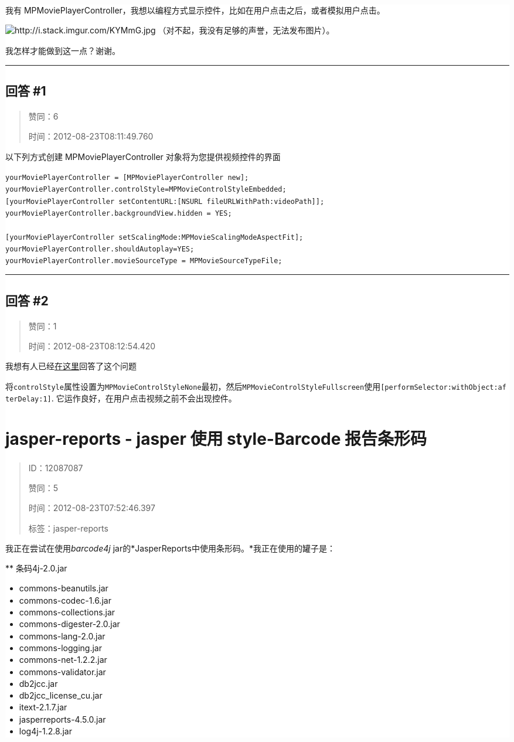 我有 MPMoviePlayerController，我想以编程方式显示控件，比如在用户点击之后，或者模拟用户点击。

![http://i.stack.imgur.com/KYMmG.jpg （对不起，我没有足够的声誉，无法发布图片）。](../Images/460253f0001c21b2317ce6f1e9519c30.png)

我怎样才能做到这一点？谢谢。

* * *

## 回答 #1

> 赞同：6
> 
> 时间：2012-08-23T08:11:49.760

以下列方式创建 MPMoviePlayerController 对象将为您提供视频控件的界面

```
yourMoviePlayerController = [MPMoviePlayerController new];     
yourMoviePlayerController.controlStyle=MPMovieControlStyleEmbedded;
[yourMoviePlayerController setContentURL:[NSURL fileURLWithPath:videoPath]];
yourMoviePlayerController.backgroundView.hidden = YES;

[yourMoviePlayerController setScalingMode:MPMovieScalingModeAspectFit];
yourMoviePlayerController.shouldAutoplay=YES;
yourMoviePlayerController.movieSourceType = MPMovieSourceTypeFile; 
```

* * *

## 回答 #2

> 赞同：1
> 
> 时间：2012-08-23T08:12:54.420

我想有人已经[在这里](https://stackoverflow.com/questions/3961137/how-to-hide-control-before-mpmovieplayercontroller-movie-is-played?answertab=votes#tab-top)回答了这个问题

将`controlStyle`属性设置为`MPMovieControlStyleNone`最初，然后`MPMovieControlStyleFullscreen`使用`[performSelector:withObject:afterDelay:1]`. 它运作良好，在用户点击视频之前不会出现控件。

# jasper-reports - jasper 使用 style-Barcode 报告条形码

> ID：12087087
> 
> 赞同：5
> 
> 时间：2012-08-23T07:52:46.397
> 
> 标签：jasper-reports

我正在尝试在使用*barcode4j* jar的*JasperReports中使用条形码。*我正在使用的罐子是：

 **   条码4j-2.0.jar
*   commons-beanutils.jar
*   commons-codec-1.6.jar
*   commons-collections.jar
*   commons-digester-2.0.jar
*   commons-lang-2.0.jar
*   commons-logging.jar
*   commons-net-1.2.2.jar
*   commons-validator.jar
*   db2jcc.jar
*   db2jcc_license_cu.jar
*   itext-2.1.7.jar
*   jasperreports-4.5.0.jar
*   log4j-1.2.8.jar